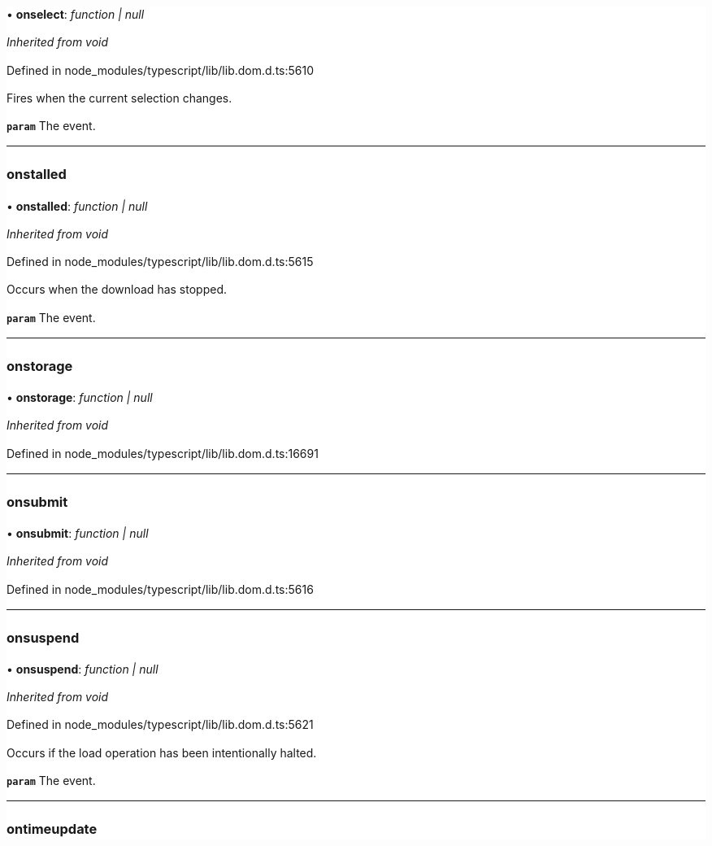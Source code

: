 • **onselect**: _function | null_

_Inherited from void_

Defined in node_modules/typescript/lib/lib.dom.d.ts:5610

Fires when the current selection changes.

**`param`** The event.

---

### onstalled

• **onstalled**: _function | null_

_Inherited from void_

Defined in node_modules/typescript/lib/lib.dom.d.ts:5615

Occurs when the download has stopped.

**`param`** The event.

---

### onstorage

• **onstorage**: _function | null_

_Inherited from void_

Defined in node_modules/typescript/lib/lib.dom.d.ts:16691

---

### onsubmit

• **onsubmit**: _function | null_

_Inherited from void_

Defined in node_modules/typescript/lib/lib.dom.d.ts:5616

---

### onsuspend

• **onsuspend**: _function | null_

_Inherited from void_

Defined in node_modules/typescript/lib/lib.dom.d.ts:5621

Occurs if the load operation has been intentionally halted.

**`param`** The event.

---

### ontimeupdate

